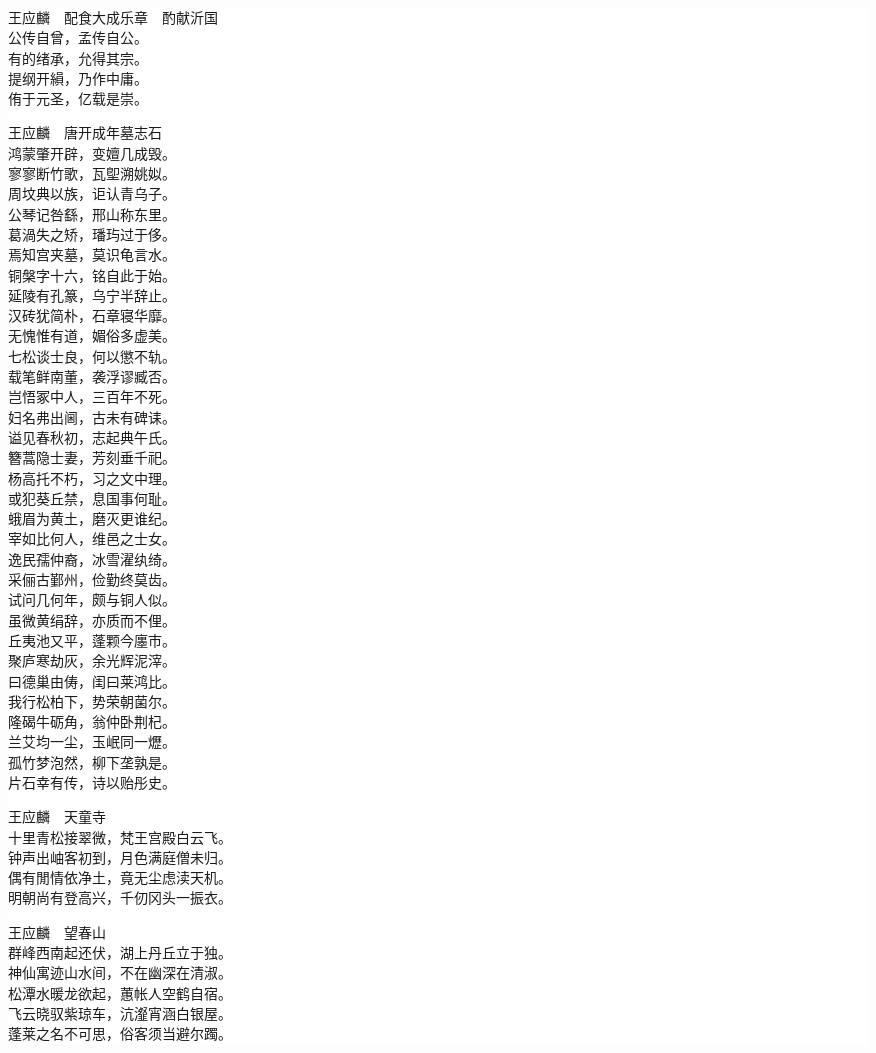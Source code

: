 王应麟　配食大成乐章　酌献沂国  
公传自曾，孟传自公。  
有的绪承，允得其宗。  
提纲开縜，乃作中庸。  
侑于元圣，亿载是崇。  

王应麟　唐开成年墓志石  
鸿蒙肇开辟，变嬗几成毁。  
寥寥断竹歌，瓦堲溯姚姒。  
周坟典以族，讵认青乌子。  
公琴记咎繇，邢山称东里。  
葛渦失之矫，璠玙过于侈。  
焉知宫夹墓，莫识龟言水。  
铜槃字十六，铭自此于始。  
延陵有孔篆，乌宁半辞止。  
汉砖犹简朴，石章寝华靡。  
无愧惟有道，媚俗多虚美。  
七松谈士良，何以懲不轨。  
载笔鲜南董，袭浮谬臧否。  
岂悟冢中人，三百年不死。  
妇名弗出阃，古未有碑诔。  
谥见春秋初，志起典午氏。  
簪蒿隐士妻，芳刻垂千祀。  
杨高托不朽，习之文中理。  
或犯葵丘禁，息国事何耻。  
蛾眉为黄土，磨灭更谁纪。  
宰如比何人，维邑之士女。  
逸民孺仲裔，冰雪濯纨绮。  
采俪古鄞州，俭勤终莫齿。  
试问几何年，颇与铜人似。  
虽微黄绢辞，亦质而不俚。  
丘夷池又平，蓬颗今廛市。  
聚庐寒劫灰，余光辉泥滓。  
曰德巢由俦，闺曰莱鸿比。  
我行松柏下，势荣朝菌尔。  
隆碣牛砺角，翁仲卧荆杞。  
兰艾均一尘，玉岷同一爏。  
孤竹梦泡然，柳下垄孰是。  
片石幸有传，诗以贻彤史。  

王应麟　天童寺  
十里青松接翠微，梵王宫殿白云飞。  
钟声出岫客初到，月色满庭僧未归。  
偶有閒情依净土，竟无尘虑渎天机。  
明朝尚有登高兴，千仞冈头一振衣。  

王应麟　望春山  
群峰西南起还伏，湖上丹丘立于独。  
神仙寓迹山水间，不在幽深在清淑。  
松潭水暖龙欲起，蕙帐人空鹤自宿。  
飞云晓驭紫琼车，沆瀣宵涵白银屋。  
蓬莱之名不可思，俗客须当避尔躅。  
